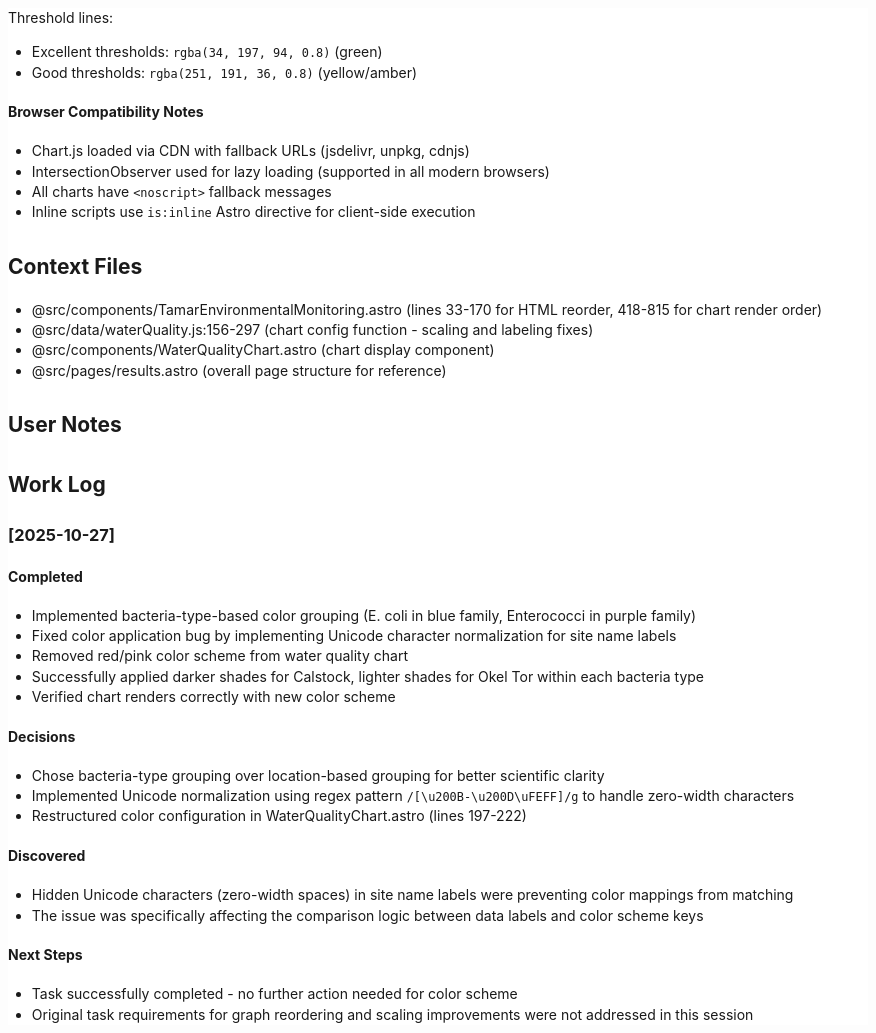 Threshold lines:
- Excellent thresholds: `rgba(34, 197, 94, 0.8)` (green)
- Good thresholds: `rgba(251, 191, 36, 0.8)` (yellow/amber)

#### Browser Compatibility Notes

- Chart.js loaded via CDN with fallback URLs (jsdelivr, unpkg, cdnjs)
- IntersectionObserver used for lazy loading (supported in all modern browsers)
- All charts have `<noscript>` fallback messages
- Inline scripts use `is:inline` Astro directive for client-side execution

## Context Files

- @src/components/TamarEnvironmentalMonitoring.astro (lines 33-170 for HTML reorder, 418-815 for chart render order)
- @src/data/waterQuality.js:156-297 (chart config function - scaling and labeling fixes)
- @src/components/WaterQualityChart.astro (chart display component)
- @src/pages/results.astro (overall page structure for reference)

## User Notes


## Work Log

### [2025-10-27]

#### Completed
- Implemented bacteria-type-based color grouping (E. coli in blue family, Enterococci in purple family)
- Fixed color application bug by implementing Unicode character normalization for site name labels
- Removed red/pink color scheme from water quality chart
- Successfully applied darker shades for Calstock, lighter shades for Okel Tor within each bacteria type
- Verified chart renders correctly with new color scheme

#### Decisions
- Chose bacteria-type grouping over location-based grouping for better scientific clarity
- Implemented Unicode normalization using regex pattern `/[\u200B-\u200D\uFEFF]/g` to handle zero-width characters
- Restructured color configuration in WaterQualityChart.astro (lines 197-222)

#### Discovered
- Hidden Unicode characters (zero-width spaces) in site name labels were preventing color mappings from matching
- The issue was specifically affecting the comparison logic between data labels and color scheme keys

#### Next Steps
- Task successfully completed - no further action needed for color scheme
- Original task requirements for graph reordering and scaling improvements were not addressed in this session